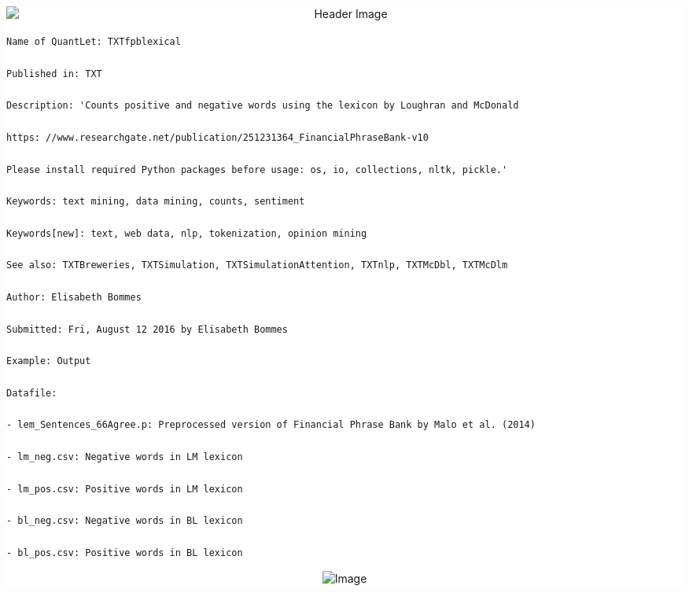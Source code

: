 <div style="margin: 0; padding: 0; text-align: center; border: none;">
<a href="https://quantlet.com" target="_blank" style="text-decoration: none; border: none;">
<img src="https://github.com/StefanGam/test-repo/blob/main/quantlet_design.png?raw=true" alt="Header Image" width="100%" style="margin: 0; padding: 0; display: block; border: none;" />
</a>
</div>

```
Name of QuantLet: TXTfpblexical

Published in: TXT

Description: 'Counts positive and negative words using the lexicon by Loughran and McDonald

https: //www.researchgate.net/publication/251231364_FinancialPhraseBank-v10

Please install required Python packages before usage: os, io, collections, nltk, pickle.'

Keywords: text mining, data mining, counts, sentiment

Keywords[new]: text, web data, nlp, tokenization, opinion mining

See also: TXTBreweries, TXTSimulation, TXTSimulationAttention, TXTnlp, TXTMcDbl, TXTMcDlm

Author: Elisabeth Bommes

Submitted: Fri, August 12 2016 by Elisabeth Bommes

Example: Output

Datafile: 

- lem_Sentences_66Agree.p: Preprocessed version of Financial Phrase Bank by Malo et al. (2014)

- lm_neg.csv: Negative words in LM lexicon

- lm_pos.csv: Positive words in LM lexicon

- bl_neg.csv: Negative words in BL lexicon

- bl_pos.csv: Positive words in BL lexicon

```
<div align="center">
<img src="https://raw.githubusercontent.com/QuantLet/TXT/master/TXTfpblexical/TXTfpblexical.png" alt="Image" />
</div>

